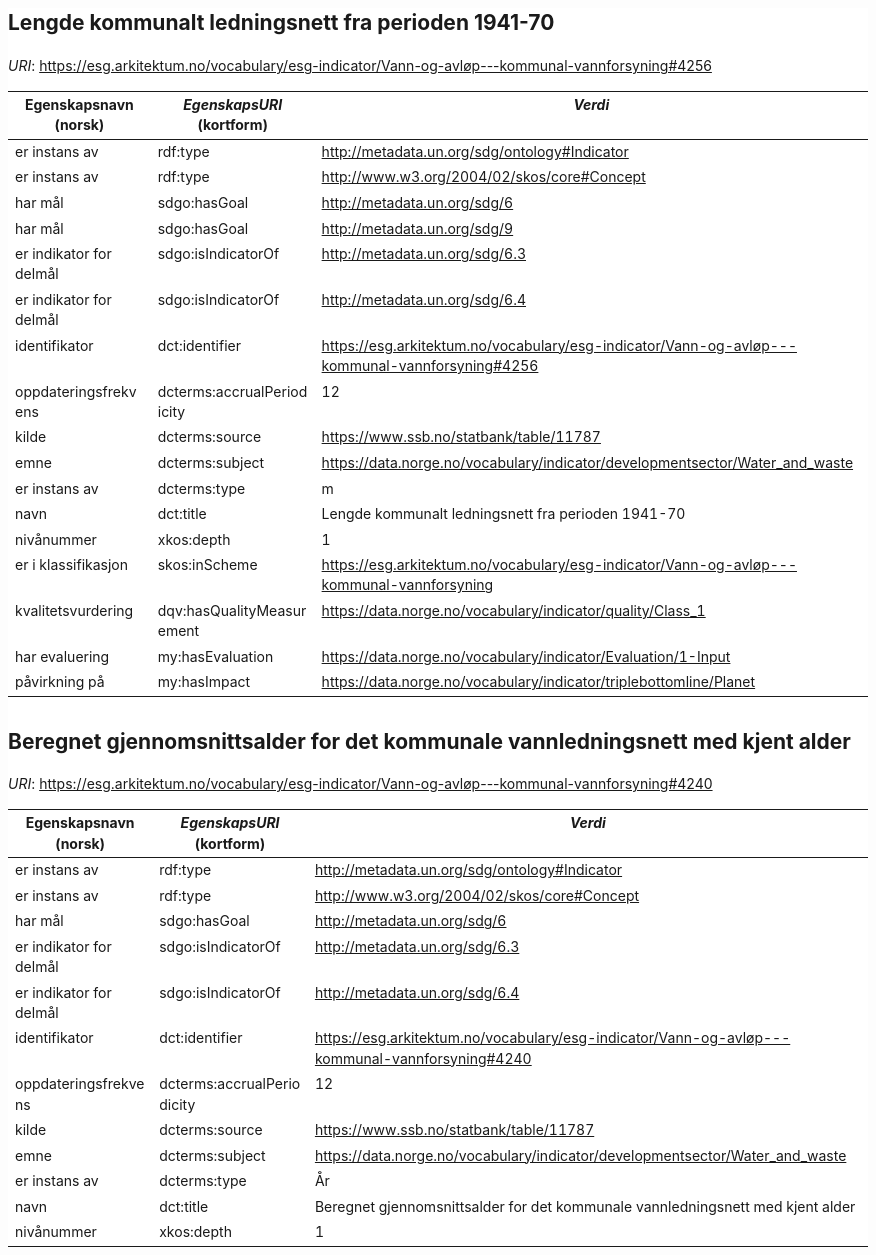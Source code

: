 
<h2 id="4256">Lengde kommunalt ledningsnett fra perioden 1941-70</h2>

*URI*: <https://esg.arkitektum.no/vocabulary/esg-indicator/Vann-og-avløp---kommunal-vannforsyning#4256>

| Egenskapsnavn (norsk) | *EgenskapsURI* (kortform) | *Verdi* |
|------------------------|-----------------------------|-----------|
| er instans av | rdf:type | <http://metadata.un.org/sdg/ontology#Indicator> |
| er instans av | rdf:type | <http://www.w3.org/2004/02/skos/core#Concept> |
| har mål | sdgo:hasGoal | <http://metadata.un.org/sdg/6> |
| har mål | sdgo:hasGoal | <http://metadata.un.org/sdg/9> |
| er indikator for delmål | sdgo:isIndicatorOf | <http://metadata.un.org/sdg/6.3> |
| er indikator for delmål | sdgo:isIndicatorOf | <http://metadata.un.org/sdg/6.4> |
| identifikator | dct:identifier | <https://esg.arkitektum.no/vocabulary/esg-indicator/Vann-og-avløp---kommunal-vannforsyning#4256> |
| oppdateringsfrekvens | dcterms:accrualPeriodicity | 12 |
| kilde | dcterms:source | <https://www.ssb.no/statbank/table/11787> |
| emne | dcterms:subject | <https://data.norge.no/vocabulary/indicator/developmentsector/Water_and_waste> |
| er instans av | dcterms:type | m |
| navn | dct:title | Lengde kommunalt ledningsnett fra perioden 1941-70 |
| nivånummer | xkos:depth | 1 |
| er i klassifikasjon | skos:inScheme | <https://esg.arkitektum.no/vocabulary/esg-indicator/Vann-og-avløp---kommunal-vannforsyning> |
| kvalitetsvurdering | dqv:hasQualityMeasurement | <https://data.norge.no/vocabulary/indicator/quality/Class_1> |
| har evaluering | my:hasEvaluation | <https://data.norge.no/vocabulary/indicator/Evaluation/1-Input> |
| påvirkning på | my:hasImpact | <https://data.norge.no/vocabulary/indicator/triplebottomline/Planet> |


<h2 id="4240">Beregnet gjennomsnittsalder for det kommunale vannledningsnett med kjent alder</h2>

*URI*: <https://esg.arkitektum.no/vocabulary/esg-indicator/Vann-og-avløp---kommunal-vannforsyning#4240>

| Egenskapsnavn (norsk) | *EgenskapsURI* (kortform) | *Verdi* |
|------------------------|-----------------------------|-----------|
| er instans av | rdf:type | <http://metadata.un.org/sdg/ontology#Indicator> |
| er instans av | rdf:type | <http://www.w3.org/2004/02/skos/core#Concept> |
| har mål | sdgo:hasGoal | <http://metadata.un.org/sdg/6> |
| er indikator for delmål | sdgo:isIndicatorOf | <http://metadata.un.org/sdg/6.3> |
| er indikator for delmål | sdgo:isIndicatorOf | <http://metadata.un.org/sdg/6.4> |
| identifikator | dct:identifier | <https://esg.arkitektum.no/vocabulary/esg-indicator/Vann-og-avløp---kommunal-vannforsyning#4240> |
| oppdateringsfrekvens | dcterms:accrualPeriodicity | 12 |
| kilde | dcterms:source | <https://www.ssb.no/statbank/table/11787> |
| emne | dcterms:subject | <https://data.norge.no/vocabulary/indicator/developmentsector/Water_and_waste> |
| er instans av | dcterms:type | År |
| navn | dct:title | Beregnet gjennomsnittsalder for det kommunale vannledningsnett med kjent alder |
| nivånummer | xkos:depth | 1 |